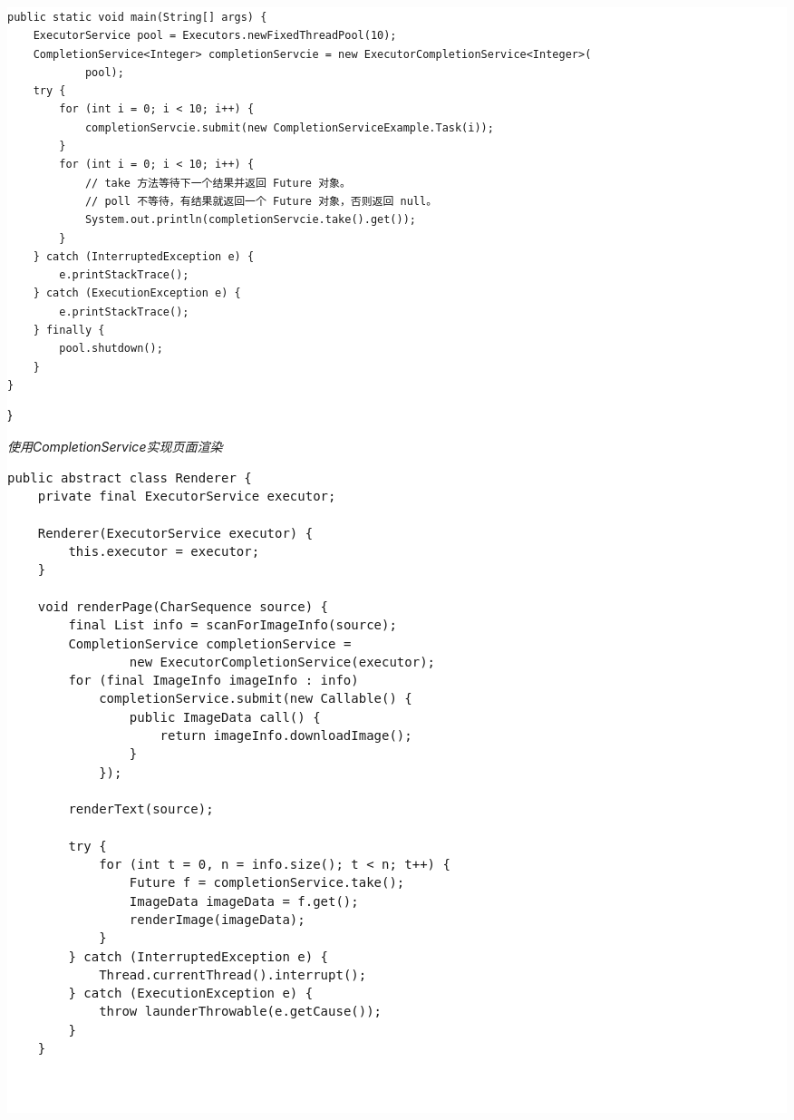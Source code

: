     public static void main(String[] args) {
        ExecutorService pool = Executors.newFixedThreadPool(10);
        CompletionService<Integer> completionServcie = new ExecutorCompletionService<Integer>(
                pool);
        try {
            for (int i = 0; i < 10; i++) {
                completionServcie.submit(new CompletionServiceExample.Task(i));
            }
            for (int i = 0; i < 10; i++) {
                // take 方法等待下一个结果并返回 Future 对象。
                // poll 不等待，有结果就返回一个 Future 对象，否则返回 null。
                System.out.println(completionServcie.take().get());
            }
        } catch (InterruptedException e) {
            e.printStackTrace();
        } catch (ExecutionException e) {
            e.printStackTrace();
        } finally {
            pool.shutdown();
        }
    }
}
</pre>

*使用CompletionService实现页面渲染*

<pre>
public abstract class Renderer {
    private final ExecutorService executor;

    Renderer(ExecutorService executor) {
        this.executor = executor;
    }

    void renderPage(CharSequence source) {
        final List<ImageInfo> info = scanForImageInfo(source);
        CompletionService<ImageData> completionService =
                new ExecutorCompletionService<ImageData>(executor);
        for (final ImageInfo imageInfo : info)
            completionService.submit(new Callable<ImageData>() {
                public ImageData call() {
                    return imageInfo.downloadImage();
                }
            });

        renderText(source);

        try {
            for (int t = 0, n = info.size(); t < n; t++) {
                Future<ImageData> f = completionService.take();
                ImageData imageData = f.get();
                renderImage(imageData);
            }
        } catch (InterruptedException e) {
            Thread.currentThread().interrupt();
        } catch (ExecutionException e) {
            throw launderThrowable(e.getCause());
        }
    }

